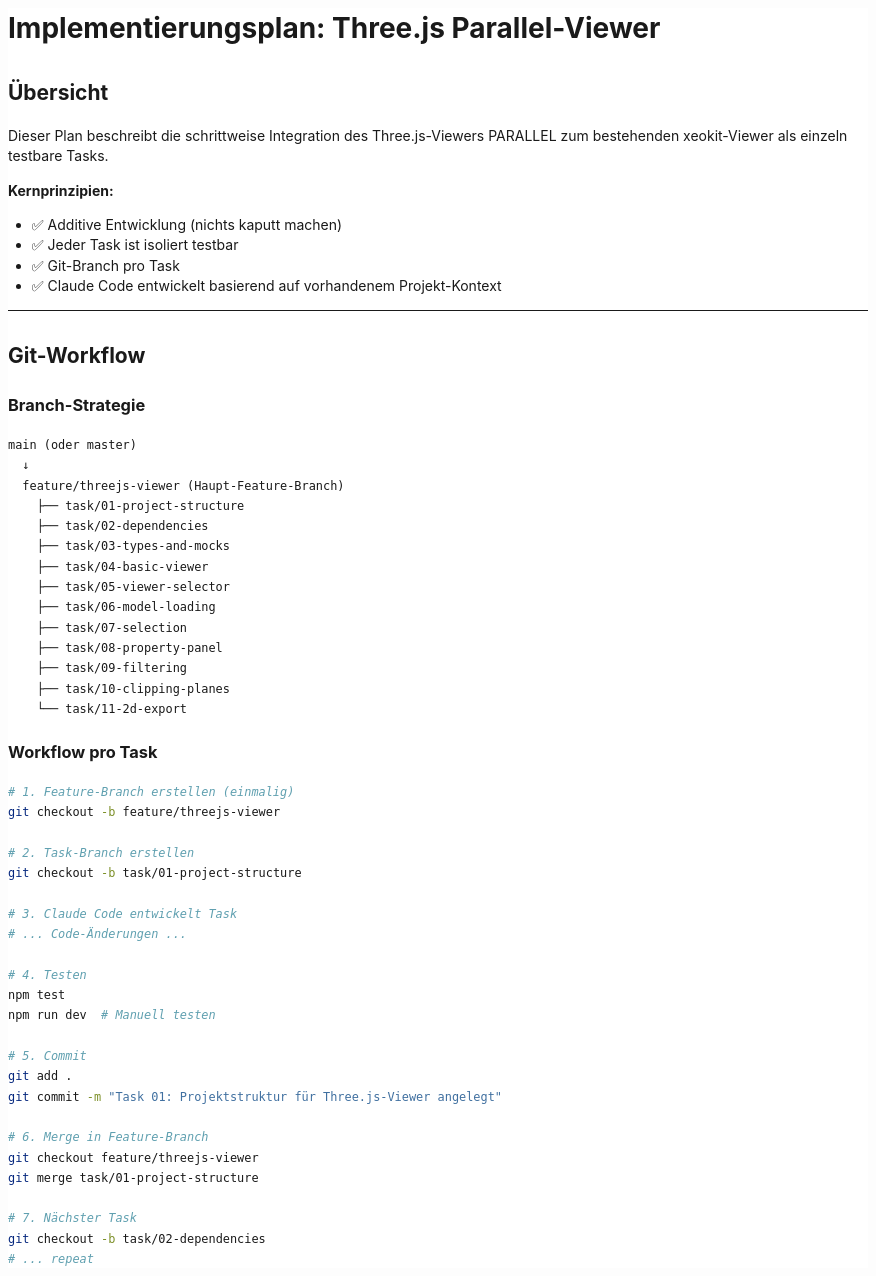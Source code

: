 # Implementierungsplan: Three.js Parallel-Viewer

## Übersicht

Dieser Plan beschreibt die schrittweise Integration des Three.js-Viewers PARALLEL zum bestehenden xeokit-Viewer als einzeln testbare Tasks.

**Kernprinzipien:**
- ✅ Additive Entwicklung (nichts kaputt machen)
- ✅ Jeder Task ist isoliert testbar
- ✅ Git-Branch pro Task
- ✅ Claude Code entwickelt basierend auf vorhandenem Projekt-Kontext

---

## Git-Workflow

### Branch-Strategie

```
main (oder master)
  ↓
  feature/threejs-viewer (Haupt-Feature-Branch)
    ├── task/01-project-structure
    ├── task/02-dependencies
    ├── task/03-types-and-mocks
    ├── task/04-basic-viewer
    ├── task/05-viewer-selector
    ├── task/06-model-loading
    ├── task/07-selection
    ├── task/08-property-panel
    ├── task/09-filtering
    ├── task/10-clipping-planes
    └── task/11-2d-export
```

### Workflow pro Task

```bash
# 1. Feature-Branch erstellen (einmalig)
git checkout -b feature/threejs-viewer

# 2. Task-Branch erstellen
git checkout -b task/01-project-structure

# 3. Claude Code entwickelt Task
# ... Code-Änderungen ...

# 4. Testen
npm test
npm run dev  # Manuell testen

# 5. Commit
git add .
git commit -m "Task 01: Projektstruktur für Three.js-Viewer angelegt"

# 6. Merge in Feature-Branch
git checkout feature/threejs-viewer
git merge task/01-project-structure

# 7. Nächster Task
git checkout -b task/02-dependencies
# ... repeat
```